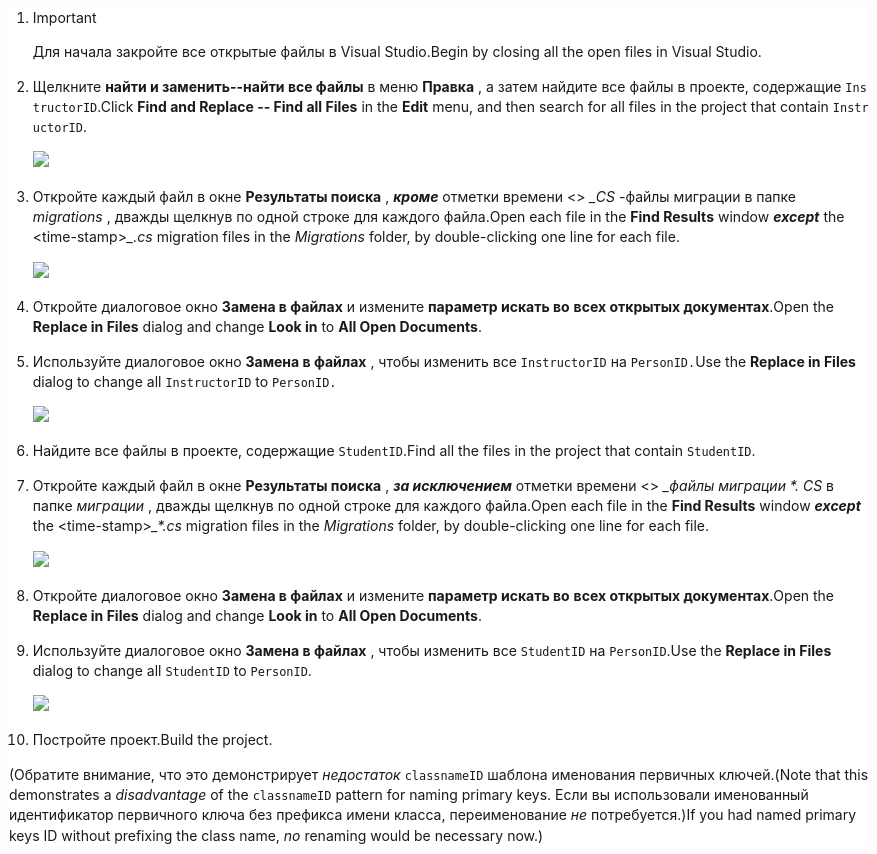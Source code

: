 1. > [!IMPORTANT]
   > <span data-ttu-id="deb79-160">Для начала закройте все открытые файлы в Visual Studio.</span><span class="sxs-lookup"><span data-stu-id="deb79-160">Begin by closing all the open files in Visual Studio.</span></span>
2. <span data-ttu-id="deb79-161">Щелкните **найти и заменить--найти все файлы** в меню **Правка** , а затем найдите все файлы в проекте, содержащие `InstructorID`.</span><span class="sxs-lookup"><span data-stu-id="deb79-161">Click **Find and Replace -- Find all Files** in the **Edit** menu, and then search for all files in the project that contain `InstructorID`.</span></span>  
  
    ![](implementing-inheritance-with-the-entity-framework-in-an-asp-net-mvc-application/_static/image1.png)
3. <span data-ttu-id="deb79-162">Откройте каждый файл в окне **Результаты поиска** , ***кроме*** отметки времени &lt;&gt; *\_CS* -файлы миграции в папке *migrations* , дважды щелкнув по одной строке для каждого файла.</span><span class="sxs-lookup"><span data-stu-id="deb79-162">Open each file in the **Find Results** window ***except*** the &lt;time-stamp&gt;*\_.cs* migration files in the *Migrations* folder, by double-clicking one line for each file.</span></span>  
  
    ![](implementing-inheritance-with-the-entity-framework-in-an-asp-net-mvc-application/_static/image2.png)
4. <span data-ttu-id="deb79-163">Откройте диалоговое окно **Замена в файлах** и измените **параметр искать во** **всех открытых документах**.</span><span class="sxs-lookup"><span data-stu-id="deb79-163">Open the **Replace in Files** dialog and change **Look in** to **All Open Documents**.</span></span>
5. <span data-ttu-id="deb79-164">Используйте диалоговое окно **Замена в файлах** , чтобы изменить все `InstructorID` на `PersonID.`</span><span class="sxs-lookup"><span data-stu-id="deb79-164">Use the **Replace in Files** dialog to change all `InstructorID` to `PersonID.`</span></span>  
  
    ![](implementing-inheritance-with-the-entity-framework-in-an-asp-net-mvc-application/_static/image3.png)
6. <span data-ttu-id="deb79-165">Найдите все файлы в проекте, содержащие `StudentID`.</span><span class="sxs-lookup"><span data-stu-id="deb79-165">Find all the files in the project that contain `StudentID`.</span></span>
7. <span data-ttu-id="deb79-166">Откройте каждый файл в окне **Результаты поиска** , ***за исключением*** отметки времени &lt;&gt; *\_файлы миграции \*. CS* в папке *миграции* , дважды щелкнув по одной строке для каждого файла.</span><span class="sxs-lookup"><span data-stu-id="deb79-166">Open each file in the **Find Results** window ***except*** the &lt;time-stamp&gt;*\_\*.cs* migration files in the *Migrations* folder, by double-clicking one line for each file.</span></span>  
  
    ![](implementing-inheritance-with-the-entity-framework-in-an-asp-net-mvc-application/_static/image4.png)
8. <span data-ttu-id="deb79-167">Откройте диалоговое окно **Замена в файлах** и измените **параметр искать во** **всех открытых документах**.</span><span class="sxs-lookup"><span data-stu-id="deb79-167">Open the **Replace in Files** dialog and change **Look in** to **All Open Documents**.</span></span>
9. <span data-ttu-id="deb79-168">Используйте диалоговое окно **Замена в файлах** , чтобы изменить все `StudentID` на `PersonID`.</span><span class="sxs-lookup"><span data-stu-id="deb79-168">Use the **Replace in Files** dialog to change all `StudentID` to `PersonID`.</span></span>   
  
    ![](implementing-inheritance-with-the-entity-framework-in-an-asp-net-mvc-application/_static/image5.png)
10. <span data-ttu-id="deb79-169">Постройте проект.</span><span class="sxs-lookup"><span data-stu-id="deb79-169">Build the project.</span></span>

<span data-ttu-id="deb79-170">(Обратите внимание, что это демонстрирует *недостаток* `classnameID` шаблона именования первичных ключей.</span><span class="sxs-lookup"><span data-stu-id="deb79-170">(Note that this demonstrates a *disadvantage* of the `classnameID` pattern for naming primary keys.</span></span> <span data-ttu-id="deb79-171">Если вы использовали именованный идентификатор первичного ключа без префикса имени класса, переименование *не* потребуется.)</span><span class="sxs-lookup"><span data-stu-id="deb79-171">If you had named primary keys ID without prefixing the class name, *no* renaming would be necessary now.)</span></span>
